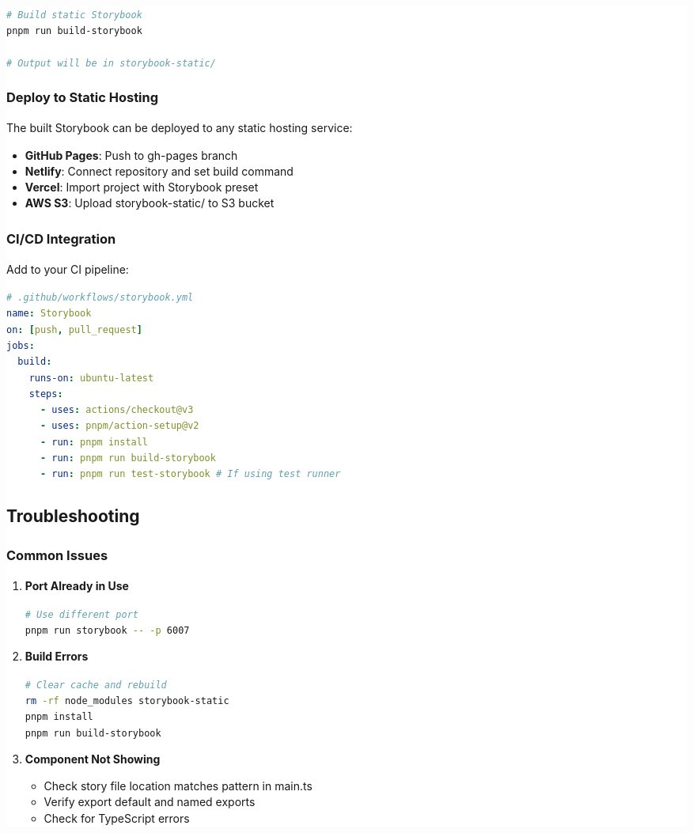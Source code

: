 ```bash
# Build static Storybook
pnpm run build-storybook

# Output will be in storybook-static/
```

### Deploy to Static Hosting

The built Storybook can be deployed to any static hosting service:

- **GitHub Pages**: Push to gh-pages branch
- **Netlify**: Connect repository and set build command
- **Vercel**: Import project with Storybook preset
- **AWS S3**: Upload storybook-static/ to S3 bucket

### CI/CD Integration

Add to your CI pipeline:

```yaml
# .github/workflows/storybook.yml
name: Storybook
on: [push, pull_request]
jobs:
  build:
    runs-on: ubuntu-latest
    steps:
      - uses: actions/checkout@v3
      - uses: pnpm/action-setup@v2
      - run: pnpm install
      - run: pnpm run build-storybook
      - run: pnpm run test-storybook # If using test runner
```

## Troubleshooting

### Common Issues

1. **Port Already in Use**
   ```bash
   # Use different port
   pnpm run storybook -- -p 6007
   ```

2. **Build Errors**
   ```bash
   # Clear cache and rebuild
   rm -rf node_modules storybook-static
   pnpm install
   pnpm run build-storybook
   ```

3. **Component Not Showing**
   - Check story file location matches pattern in main.ts
   - Verify export default and named exports
   - Check for TypeScript errors
